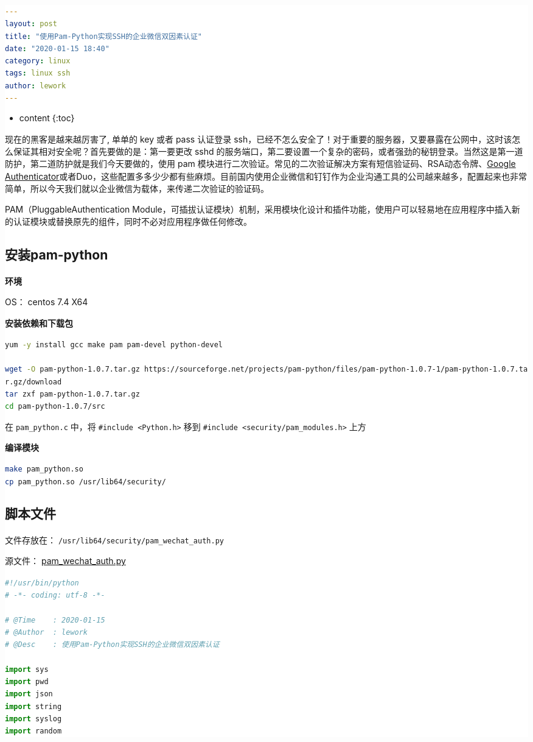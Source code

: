 ```yaml
---
layout: post
title: "使用Pam-Python实现SSH的企业微信双因素认证"
date: "2020-01-15 18:40"
category: linux
tags: linux ssh
author: lework
---
```

* content
{:toc}

现在的黑客是越来越厉害了, 单单的 key 或者 pass 认证登录 ssh，已经不怎么安全了！对于重要的服务器，又要暴露在公网中，这时该怎么保证其相对安全呢？首先要做的是：第一要更改 sshd 的服务端口，第二要设置一个复杂的密码，或者强劲的秘钥登录。当然这是第一道防护，第二道防护就是我们今天要做的，使用 pam 模块进行二次验证。常见的二次验证解决方案有短信验证码、RSA动态令牌、[Google Authenticator](/2017/07/08/Ansible-an-quan-zhi-ssh-deng-lu-er-ci-yan-zheng/)或者Duo，这些配置多多少少都有些麻烦。目前国内使用企业微信和钉钉作为企业沟通工具的公司越来越多，配置起来也非常简单，所以今天我们就以企业微信为载体，来传递二次验证的验证码。

PAM（PluggableAuthentication Module，可插拔认证模块）机制，采用模块化设计和插件功能，使用户可以轻易地在应用程序中插入新的认证模块或替换原先的组件，同时不必对应用程序做任何修改。




## 安装pam-python

**环境**

OS： centos 7.4 X64

**安装依赖和下载包**

```bash
yum -y install gcc make pam pam-devel python-devel

wget -O pam-python-1.0.7.tar.gz https://sourceforge.net/projects/pam-python/files/pam-python-1.0.7-1/pam-python-1.0.7.tar.gz/download
tar zxf pam-python-1.0.7.tar.gz 
cd pam-python-1.0.7/src
```

在 `pam_python.c` 中，将 `#include <Python.h>`  移到 `#include <security/pam_modules.h>` 上方

**编译模块**
```bash
make pam_python.so
cp pam_python.so /usr/lib64/security/
```

## 脚本文件

文件存放在： `/usr/lib64/security/pam_wechat_auth.py`

源文件： [pam_wechat_auth.py](https://github.com/lework/script/blob/master/python/pam_wechat_auth.py)

```python
#!/usr/bin/python
# -*- coding: utf-8 -*-

# @Time    : 2020-01-15
# @Author  : lework
# @Desc    : 使用Pam-Python实现SSH的企业微信双因素认证

import sys
import pwd
import json
import string
import syslog
import random
```